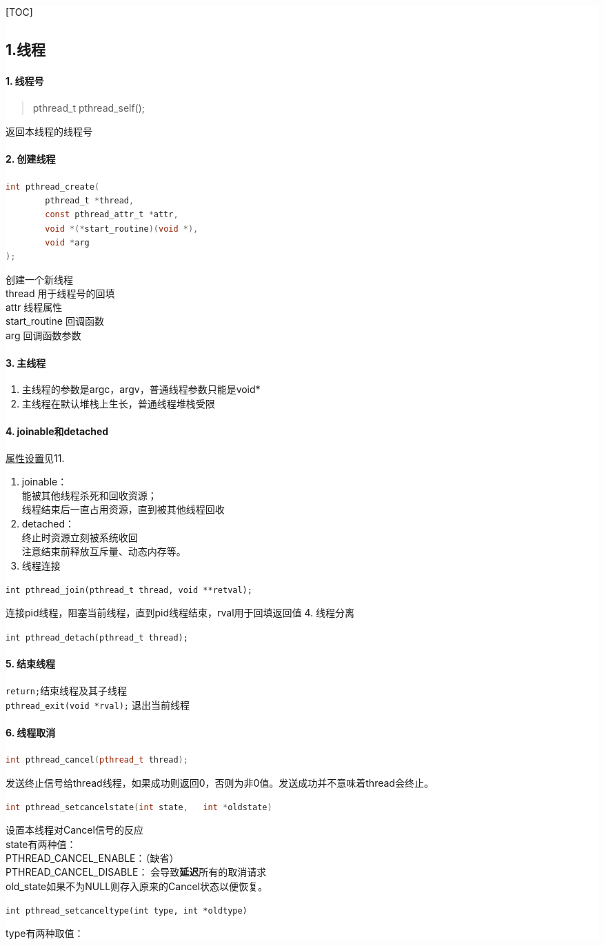 [TOC]
## 1.线程
#### 1. 线程号
> pthread_t pthread_self();

返回本线程的线程号  

#### 2. 创建线程
``` C
int pthread_create(
        pthread_t *thread,
        const pthread_attr_t *attr,
        void *(*start_routine)(void *),
        void *arg
);
```
创建一个新线程  
thread        用于线程号的回填  
attr          线程属性  
start_routine 回调函数  
arg           回调函数参数  

#### 3. 主线程
1. 主线程的参数是argc，argv，普通线程参数只能是void*
2. 主线程在默认堆栈上生长，普通线程堆栈受限

#### 4. joinable和detached
[属性设置](####11.-线程属性)见11.
1. joinable：  
能被其他线程杀死和回收资源；  
线程结束后一直占用资源，直到被其他线程回收
2. detached：  
终止时资源立刻被系统收回  
注意结束前释放互斥量、动态内存等。 
3. 线程连接
```
int pthread_join(pthread_t thread, void **retval);
```
连接pid线程，阻塞当前线程，直到pid线程结束，rval用于回填返回值
4. 线程分离
```
int pthread_detach(pthread_t thread);
```

#### 5. 结束线程
`return;`结束线程及其子线程  
`pthread_exit(void *rval);` 退出当前线程  

#### 6. 线程取消
``` C++
int pthread_cancel(pthread_t thread);
```
发送终止信号给thread线程，如果成功则返回0，否则为非0值。发送成功并不意味着thread会终止。
``` C++
int pthread_setcancelstate(int state,   int *oldstate)
```
设置本线程对Cancel信号的反应  
state有两种值：  
PTHREAD_CANCEL_ENABLE：（缺省）   
PTHREAD_CANCEL_DISABLE： 会导致**延迟**所有的取消请求  
old_state如果不为NULL则存入原来的Cancel状态以便恢复。
```
int pthread_setcanceltype(int type, int *oldtype)
```
type有两种取值：  